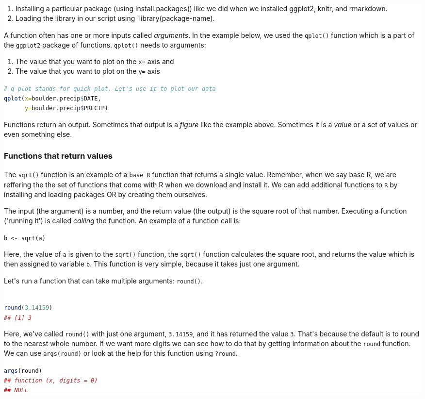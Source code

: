 1. Installing a particular package (using install.packages() like we did when
we installed ggplot2, knitr, and rmarkdown.
2. Loading the library in our script using `library(package-name).

A function often has one or more inputs called *arguments*. In the example
below, we used the `qplot()` function which is a part of the `ggplot2` package
of functions. `qplot()` needs to arguments:

1. The value that you want to plot on the `x=` axis and
2. The value that you want to plot on the `y=` axis


```r
# q plot stands for quick plot. Let's use it to plot our data
qplot(x=boulder.precip$DATE,
      y=boulder.precip$PRECIP)
```

Functions return an output. Sometimes that output is a *figure* like the example
above. Sometimes it is a *value* or a set of values or even something else.

### Functions that return values
The  `sqrt()` function is an example of a `base R` function that returns a single
value. Remember, when we say base R, we are reffering the the set of functions
that come with R when we download and install it. We can add additional functions
to `R` by installing and loading packages OR by creating them ourselves.

The input (the argument) is a number, and the return value (the output)
is the square root of that number. Executing a function ('running it') is called
*calling* the function. An example of a function call is:

`b <- sqrt(a)`

Here, the value of `a` is given to the `sqrt()` function, the `sqrt()` function
calculates the square root, and returns the value which is then assigned to
variable `b`. This function is very simple, because it takes just one argument.


Let's run a function that can take multiple arguments: `round()`.


```r

round(3.14159)
## [1] 3
```

Here, we've called `round()` with just one argument, `3.14159`, and it has
returned the value `3`.  That's because the default is to round to the nearest
whole number. If we want more digits we can see how to do that by getting
information about the `round` function.  We can use `args(round)` or look at the
help for this function using `?round`.


```r
args(round)
## function (x, digits = 0) 
## NULL
```
